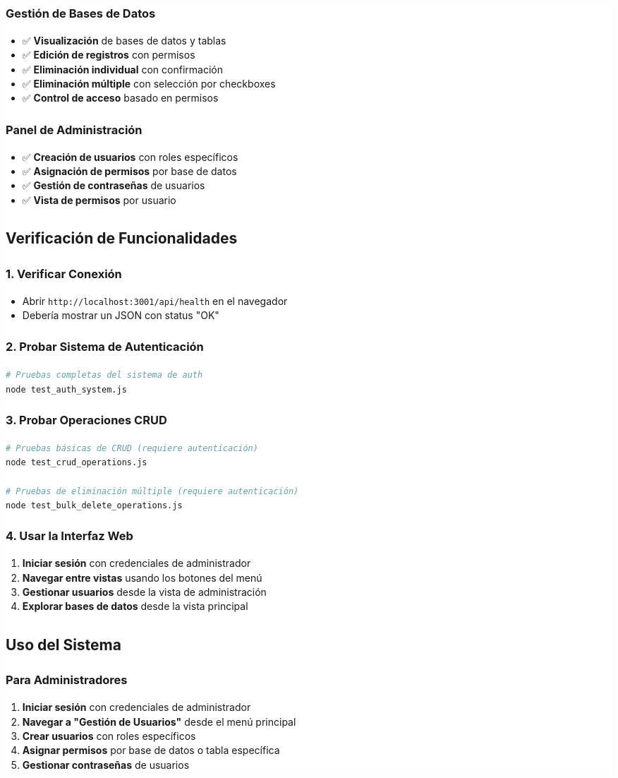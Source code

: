 ### Gestión de Bases de Datos

- ✅ **Visualización** de bases de datos y tablas
- ✅ **Edición de registros** con permisos
- ✅ **Eliminación individual** con confirmación
- ✅ **Eliminación múltiple** con selección por checkboxes
- ✅ **Control de acceso** basado en permisos

### Panel de Administración

- ✅ **Creación de usuarios** con roles específicos
- ✅ **Asignación de permisos** por base de datos
- ✅ **Gestión de contraseñas** de usuarios
- ✅ **Vista de permisos** por usuario

## Verificación de Funcionalidades

### 1. Verificar Conexión

- Abrir `http://localhost:3001/api/health` en el navegador
- Debería mostrar un JSON con status "OK"

### 2. Probar Sistema de Autenticación

```bash
# Pruebas completas del sistema de auth
node test_auth_system.js
```

### 3. Probar Operaciones CRUD

```bash
# Pruebas básicas de CRUD (requiere autenticación)
node test_crud_operations.js

# Pruebas de eliminación múltiple (requiere autenticación)
node test_bulk_delete_operations.js
```

### 4. Usar la Interfaz Web

1. **Iniciar sesión** con credenciales de administrador
2. **Navegar entre vistas** usando los botones del menú
3. **Gestionar usuarios** desde la vista de administración
4. **Explorar bases de datos** desde la vista principal

## Uso del Sistema

### Para Administradores

1. **Iniciar sesión** con credenciales de administrador
2. **Navegar a "Gestión de Usuarios"** desde el menú principal
3. **Crear usuarios** con roles específicos
4. **Asignar permisos** por base de datos o tabla específica
5. **Gestionar contraseñas** de usuarios
